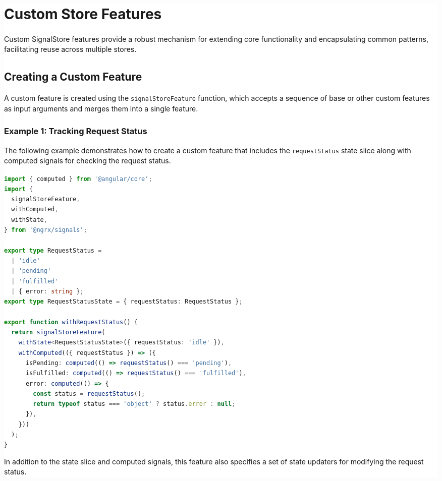 # Custom Store Features

Custom SignalStore features provide a robust mechanism for extending core functionality and encapsulating common patterns, facilitating reuse across multiple stores.

## Creating a Custom Feature

A custom feature is created using the `signalStoreFeature` function, which accepts a sequence of base or other custom features as input arguments and merges them into a single feature.

### Example 1: Tracking Request Status

The following example demonstrates how to create a custom feature that includes the `requestStatus` state slice along with computed signals for checking the request status.

<ngrx-code-example header="with-request-status.ts">

```ts
import { computed } from '@angular/core';
import {
  signalStoreFeature,
  withComputed,
  withState,
} from '@ngrx/signals';

export type RequestStatus =
  | 'idle'
  | 'pending'
  | 'fulfilled'
  | { error: string };
export type RequestStatusState = { requestStatus: RequestStatus };

export function withRequestStatus() {
  return signalStoreFeature(
    withState<RequestStatusState>({ requestStatus: 'idle' }),
    withComputed(({ requestStatus }) => ({
      isPending: computed(() => requestStatus() === 'pending'),
      isFulfilled: computed(() => requestStatus() === 'fulfilled'),
      error: computed(() => {
        const status = requestStatus();
        return typeof status === 'object' ? status.error : null;
      }),
    }))
  );
}
```

</ngrx-code-example>

In addition to the state slice and computed signals, this feature also specifies a set of state updaters for modifying the request status.

<ngrx-code-example header="with-request-status.ts">
